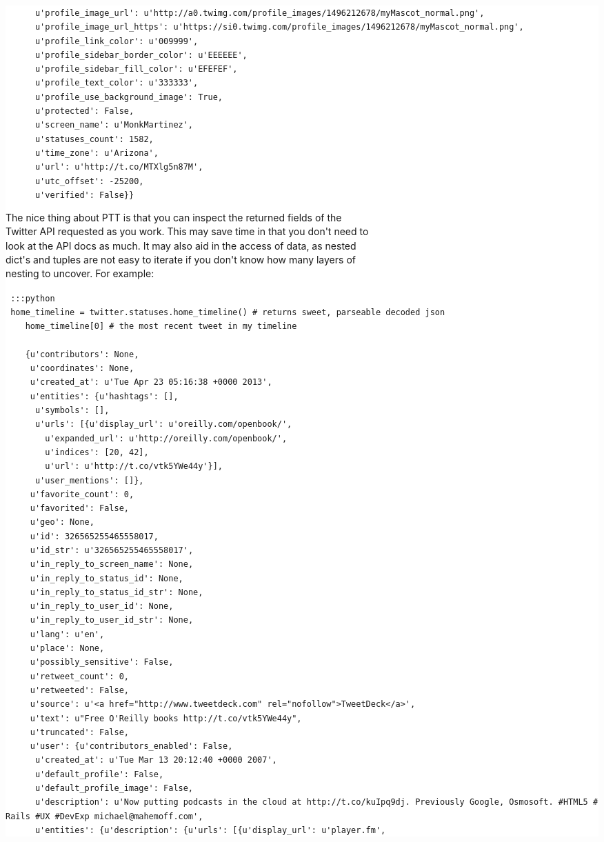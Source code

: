           u'profile_image_url': u'http://a0.twimg.com/profile_images/1496212678/myMascot_normal.png',
          u'profile_image_url_https': u'https://si0.twimg.com/profile_images/1496212678/myMascot_normal.png',
          u'profile_link_color': u'009999',
          u'profile_sidebar_border_color': u'EEEEEE',
          u'profile_sidebar_fill_color': u'EFEFEF',
          u'profile_text_color': u'333333',
          u'profile_use_background_image': True,
          u'protected': False,
          u'screen_name': u'MonkMartinez',
          u'statuses_count': 1582,
          u'time_zone': u'Arizona',
          u'url': u'http://t.co/MTXlg5n87M',
          u'utc_offset': -25200,
          u'verified': False}}
    

The nice thing about PTT is that you can inspect the returned fields of
the  
Twitter API requested as you work. This may save time in that you don't
need to  
look at the API docs as much. It may also aid in the access of data, as
nested  
dict's and tuples are not easy to iterate if you don't know how many
layers of  
nesting to uncover. For example:

     :::python
     home_timeline = twitter.statuses.home_timeline() # returns sweet, parseable decoded json
        home_timeline[0] # the most recent tweet in my timeline

        {u'contributors': None,
         u'coordinates': None,
         u'created_at': u'Tue Apr 23 05:16:38 +0000 2013',
         u'entities': {u'hashtags': [],
          u'symbols': [],
          u'urls': [{u'display_url': u'oreilly.com/openbook/',
            u'expanded_url': u'http://oreilly.com/openbook/',
            u'indices': [20, 42],
            u'url': u'http://t.co/vtk5YWe44y'}],
          u'user_mentions': []},
         u'favorite_count': 0,
         u'favorited': False,
         u'geo': None,
         u'id': 326565255465558017,
         u'id_str': u'326565255465558017',
         u'in_reply_to_screen_name': None,
         u'in_reply_to_status_id': None,
         u'in_reply_to_status_id_str': None,
         u'in_reply_to_user_id': None,
         u'in_reply_to_user_id_str': None,
         u'lang': u'en',
         u'place': None,
         u'possibly_sensitive': False,
         u'retweet_count': 0,
         u'retweeted': False,
         u'source': u'<a href="http://www.tweetdeck.com" rel="nofollow">TweetDeck</a>',
         u'text': u"Free O'Reilly books http://t.co/vtk5YWe44y",
         u'truncated': False,
         u'user': {u'contributors_enabled': False,
          u'created_at': u'Tue Mar 13 20:12:40 +0000 2007',
          u'default_profile': False,
          u'default_profile_image': False,
          u'description': u'Now putting podcasts in the cloud at http://t.co/kuIpq9dj. Previously Google, Osmosoft. #HTML5 #Rails #UX #DevExp michael@mahemoff.com',
          u'entities': {u'description': {u'urls': [{u'display_url': u'player.fm',